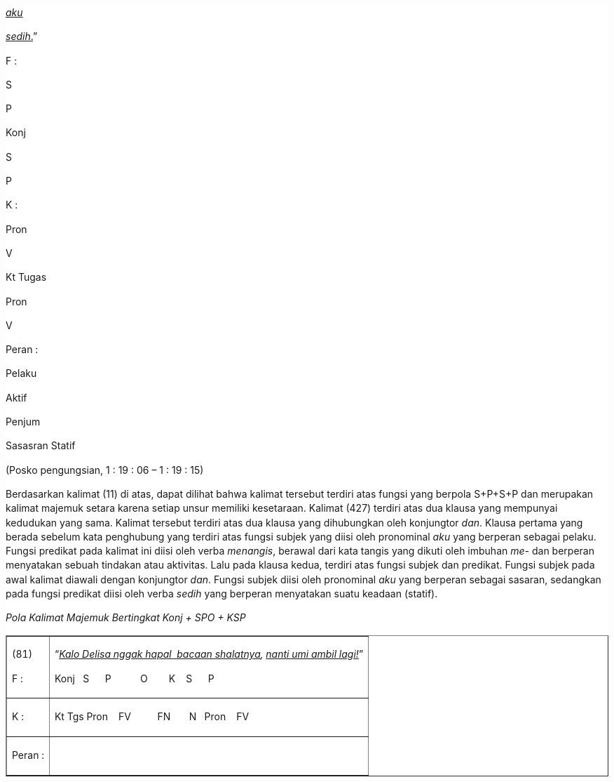 <p><span class="font3" style="font-style:italic;text-decoration:underline;">aku</span></p></td><td style="vertical-align:top;">
<p><span class="font3" style="font-style:italic;text-decoration:underline;">sedih</span><span class="font3" style="text-decoration:underline;">.</span><span class="font3">”</span></p></td></tr>
<tr><td style="vertical-align:middle;">
<p><span class="font3">F :</span></p></td><td style="vertical-align:middle;">
<p><span class="font3">S</span></p></td><td style="vertical-align:middle;">
<p><span class="font3">P</span></p></td><td style="vertical-align:middle;">
<p><span class="font3">Konj</span></p></td><td style="vertical-align:middle;">
<p><span class="font3">S</span></p></td><td style="vertical-align:middle;">
<p><span class="font3">P</span></p></td></tr>
<tr><td style="vertical-align:middle;">
<p><span class="font3">K :</span></p></td><td style="vertical-align:middle;">
<p><span class="font3">Pron</span></p></td><td style="vertical-align:middle;">
<p><span class="font3">V</span></p></td><td style="vertical-align:middle;">
<p><span class="font3">Kt Tugas</span></p></td><td style="vertical-align:middle;">
<p><span class="font3">Pron</span></p></td><td style="vertical-align:middle;">
<p><span class="font3">V</span></p></td></tr>
<tr><td style="vertical-align:middle;">
<p><span class="font3">Peran :</span></p></td><td style="vertical-align:middle;">
<p><span class="font3">Pelaku</span></p></td><td style="vertical-align:middle;">
<p><span class="font3">Aktif</span></p></td><td style="vertical-align:middle;">
<p><span class="font3">Penjum</span></p></td><td colspan="2" style="vertical-align:middle;">
<p><span class="font3">Sasasran Statif</span></p></td></tr>
</table>
<p><span class="font3">(Posko pengungsian, 1 : 19 : 06 – 1 : 19 : 15)</span></p>
<p><span class="font3">Berdasarkan kalimat (11) di atas, dapat dilihat bahwa kalimat tersebut terdiri atas fungsi yang berpola S+P+S+P dan merupakan kalimat majemuk setara karena setiap unsur memiliki kesetaraan. Kalimat (427) terdiri atas dua klausa yang mempunyai kedudukan yang sama. Kalimat tersebut terdiri atas dua klausa yang dihubungkan oleh konjungtor </span><span class="font3" style="font-style:italic;">dan</span><span class="font3">. Klausa pertama yang berada sebelum kata penghubung yang terdiri atas fungsi subjek yang diisi oleh pronominal </span><span class="font3" style="font-style:italic;">aku</span><span class="font3"> yang berperan sebagai pelaku. Fungsi predikat pada kalimat ini diisi oleh verba </span><span class="font3" style="font-style:italic;">menangis</span><span class="font3">, berawal dari kata tangis yang dikuti oleh imbuhan </span><span class="font3" style="font-style:italic;">me-</span><span class="font3"> dan berperan menyatakan sebuah tindakan atau aktivitas. Lalu pada klausa kedua, terdiri atas fungsi subjek dan predikat. Fungsi subjek pada awal kalimat diawali dengan konjungtor </span><span class="font3" style="font-style:italic;">dan</span><span class="font3">. Fungsi subjek diisi oleh pronominal </span><span class="font3" style="font-style:italic;">aku</span><span class="font3"> yang berperan sebagai sasaran, sedangkan pada fungsi predikat diisi oleh verba </span><span class="font3" style="font-style:italic;">sedih</span><span class="font3"> yang berperan menyatakan suatu keadaan (statif).</span></p>
<p><span class="font3" style="font-style:italic;">Pola Kalimat Majemuk Bertingkat Konj + SPO + KSP</span></p>
<table border="1">
<tr><td style="vertical-align:top;">
<p><span class="font3">(81)</span></p>
<p><span class="font3">F :</span></p></td><td style="vertical-align:top;">
<p><span class="font3">“</span><span class="font3" style="font-style:italic;text-decoration:underline;">Kalo Delisa nggak hapal &nbsp;bacaan shalatnya</span><span class="font3" style="font-style:italic;">, </span><span class="font3" style="font-style:italic;text-decoration:underline;">nanti umi ambil lagi!</span><span class="font3">”</span></p>
<p><span class="font3">Konj &nbsp;&nbsp;S &nbsp;&nbsp;&nbsp;&nbsp;&nbsp;P &nbsp;&nbsp;&nbsp;&nbsp;&nbsp;&nbsp;&nbsp;&nbsp;&nbsp;&nbsp;O &nbsp;&nbsp;&nbsp;&nbsp;&nbsp;&nbsp;&nbsp;K &nbsp;&nbsp;&nbsp;S &nbsp;&nbsp;&nbsp;&nbsp;&nbsp;P</span></p></td></tr>
<tr><td style="vertical-align:middle;">
<p><span class="font3">K :</span></p></td><td style="vertical-align:bottom;">
<p><span class="font3">Kt Tgs Pron &nbsp;&nbsp;&nbsp;FV &nbsp;&nbsp;&nbsp;&nbsp;&nbsp;&nbsp;&nbsp;&nbsp;&nbsp;FN &nbsp;&nbsp;&nbsp;&nbsp;&nbsp;&nbsp;N &nbsp;&nbsp;Pron &nbsp;&nbsp;&nbsp;FV</span></p></td></tr>
<tr><td style="vertical-align:middle;">
<p><span class="font3">Peran :</span></p></td><td style="vertical-align:middle;">